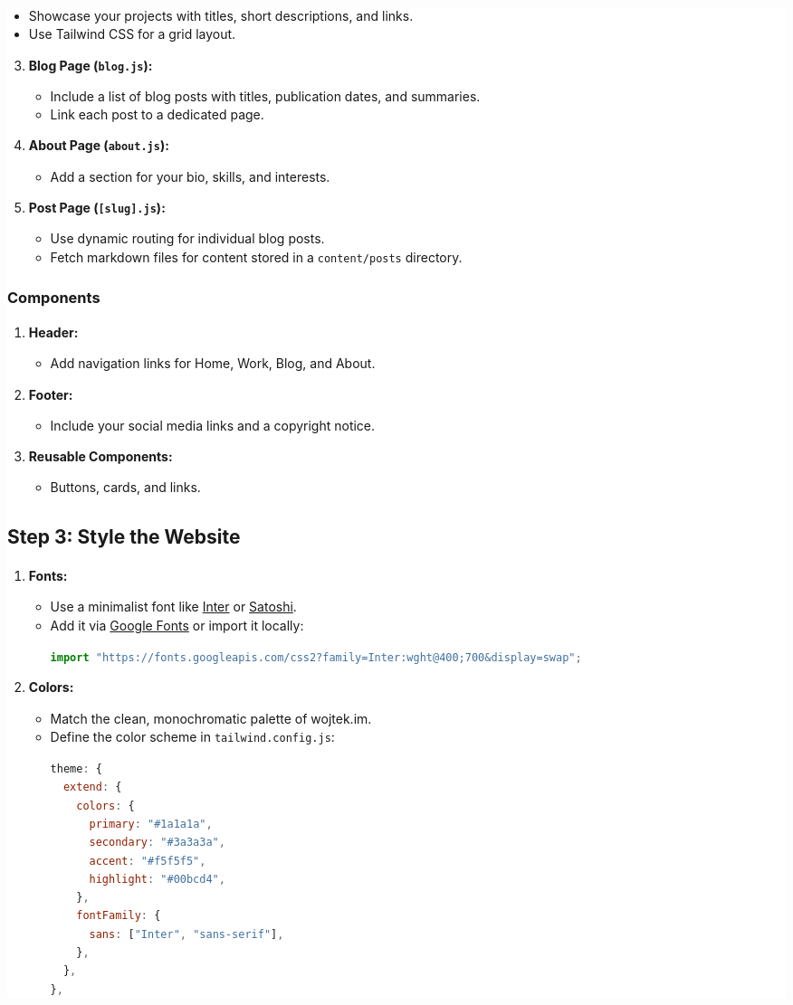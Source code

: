   - Showcase your projects with titles, short descriptions, and links.
   - Use Tailwind CSS for a grid layout.

3. **Blog Page (`blog.js`):** 

   - Include a list of blog posts with titles, publication dates, and summaries.
   - Link each post to a dedicated page.

4. **About Page (`about.js`):** 

   - Add a section for your bio, skills, and interests.

5. **Post Page (`[slug].js`):** 

   - Use dynamic routing for individual blog posts.
   - Fetch markdown files for content stored in a `content/posts` directory.

### Components

1. **Header:** 

   - Add navigation links for Home, Work, Blog, and About.

2. **Footer:** 

   - Include your social media links and a copyright notice.

3. **Reusable Components:** 

   - Buttons, cards, and links.

## Step 3: Style the Website 

1. **Fonts:** 

   - Use a minimalist font like [Inter](https://rsms.me/inter/) or [Satoshi](https://satoshifont.com/).
   - Add it via [Google Fonts](https://fonts.google.com/) or import it locally:
     ```javascript
     import "https://fonts.googleapis.com/css2?family=Inter:wght@400;700&display=swap";
     ```

2. **Colors:** 

   - Match the clean, monochromatic palette of wojtek.im.
   - Define the color scheme in `tailwind.config.js`:
     ```javascript
     theme: {
       extend: {
         colors: {
           primary: "#1a1a1a",
           secondary: "#3a3a3a",
           accent: "#f5f5f5",
           highlight: "#00bcd4",
         },
         fontFamily: {
           sans: ["Inter", "sans-serif"],
         },
       },
     },
     ```
